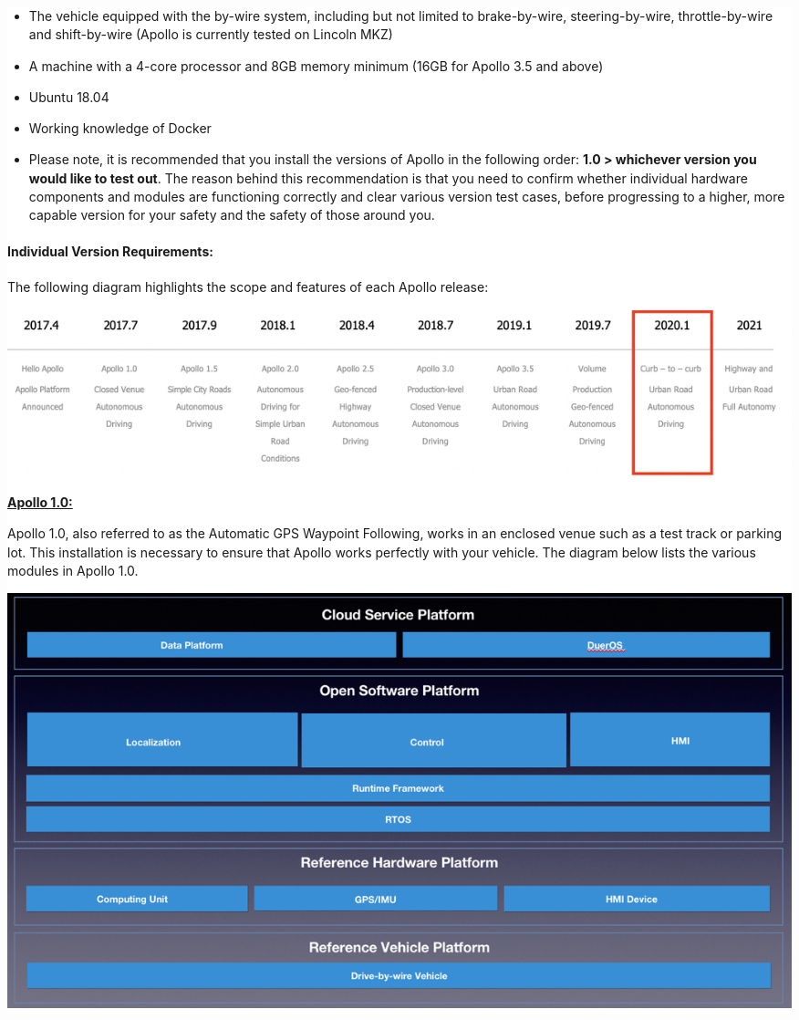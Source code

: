 * The vehicle equipped with the by-wire system, including but not limited to brake-by-wire, steering-by-wire, throttle-by-wire and shift-by-wire (Apollo is currently tested on Lincoln MKZ)

* A machine with a 4-core processor and 8GB memory minimum (16GB for Apollo 3.5 and above)

* Ubuntu 18.04

* Working knowledge of Docker


 - Please note, it is recommended that you install the versions of Apollo in the following order:
 **1.0 > whichever version you would like to test out**.
 The reason behind this recommendation is that you need to confirm whether individual hardware components
 and modules are functioning correctly and clear various version test cases,
 before progressing to a higher, more capable version for your safety and the safety of those around you.

#### Individual Version Requirements:

The following diagram highlights the scope and features of each Apollo release:

![](docs/demo_guide/images/Apollo_Roadmap_5.5.png)

[**Apollo 1.0:**](docs/quickstart/apollo_1_0_hardware_system_installation_guide.md)

Apollo 1.0, also referred to as the Automatic GPS Waypoint Following, works in an enclosed venue such as a test track or parking lot. This installation is necessary to ensure that Apollo works perfectly with your vehicle. The diagram below lists the various modules in Apollo 1.0.

![image alt text](docs/demo_guide/images/Apollo_1.png)
